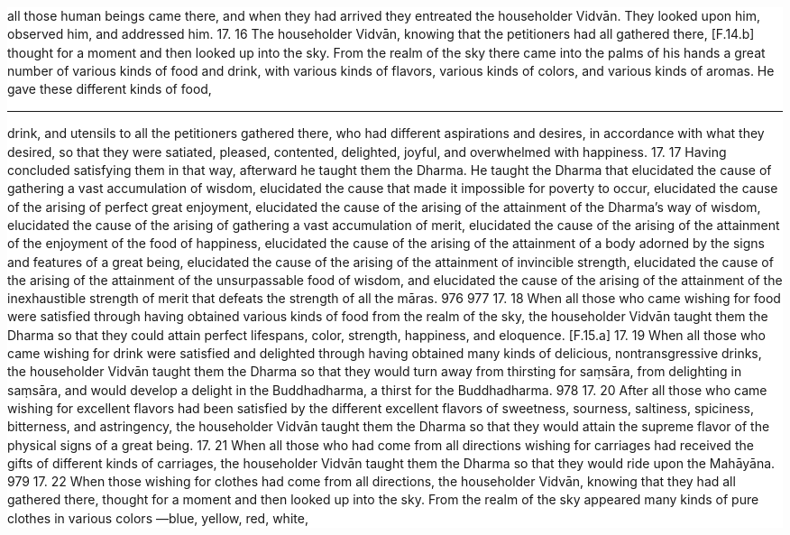 all those human beings came there, and when they had arrived they
entreated the householder Vidvān. They looked upon him, observed him,
and addressed him.
17. 16
The householder Vidvān, knowing that the petitioners had all gathered
there, [F.14.b] thought for a moment and then looked up into the sky. From
the realm of the sky there came into the palms of his hands a great number of
various kinds of food and drink, with various kinds of flavors, various kinds
of colors, and various kinds of aromas. He gave these different kinds of food,


---

drink, and utensils to all the petitioners gathered there, who had different
aspirations and desires, in accordance with what they desired, so that they
were satiated, pleased, contented, delighted, joyful, and overwhelmed with
happiness.
17. 17
Having concluded satisfying them in that way, afterward he taught them
the Dharma. He taught the Dharma that elucidated the cause of gathering a
vast accumulation of wisdom, elucidated the cause that made it impossible
for poverty to occur, elucidated the cause of the arising of perfect great
enjoyment, elucidated the cause of the arising of the attainment of the
Dharma’s way of wisdom, elucidated the cause of the arising of gathering a
vast accumulation of merit, elucidated the cause of the arising of the
attainment of the enjoyment of the food of happiness, elucidated the cause of
the arising of the attainment of a body adorned by the signs and features of a
great being, elucidated the cause of the arising of the attainment of
invincible strength, elucidated the cause of the arising of the attainment of
the unsurpassable
 food of wisdom, and elucidated the cause of the arising
of the attainment of the inexhaustible strength of merit that defeats the
strength
 of all the māras.
976
977
17. 18
When all those who came wishing for food were satisfied through having
obtained various kinds of food from the realm of the sky, the householder
Vidvān taught them the Dharma so that they could attain perfect lifespans,
color, strength, happiness, and eloquence. [F.15.a]
17. 19
When all those who came wishing for drink were satisfied and delighted
through having obtained many kinds of delicious, nontransgressive drinks,
the householder Vidvān taught them the Dharma so that they would turn
away from thirsting for saṃsāra, from delighting in saṃsāra, and would
develop a delight in the Buddhadharma, a thirst
 for the Buddhadharma.
978
17. 20
After all those who came wishing for excellent flavors had been satisfied
by the different excellent flavors of sweetness, sourness, saltiness, spiciness,
bitterness, and astringency, the householder Vidvān taught them the
Dharma so that they would attain the supreme flavor of the physical signs of
a great being.
17. 21
When all those who had come from all directions wishing for carriages
had received the gifts of different kinds of carriages, the householder Vidvān
taught them the Dharma so that they would ride upon the Mahāyāna.
979
17. 22
When those wishing for clothes had come from all directions, the
householder Vidvān, knowing that they had all gathered there, thought for a
moment and then looked up into the sky. From the realm of the sky appeared
many kinds of pure clothes in various colors —blue, yellow, red, white,